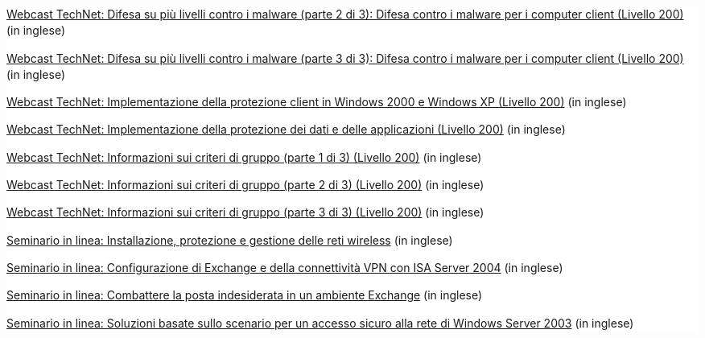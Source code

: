 <td style="border:1px solid black;"><p><a href="http://msevents.microsoft.com/cui/eventdetail.aspx?eventid=1032279538&amp;culture=en-us">Webcast TechNet: Difesa su più livelli contro i malware (parte 2 di 3): Difesa contro i malware per i computer client (Livello 200)</a> (in inglese)</p></td>
</tr>  
<tr class="even">
<td style="border:1px solid black;"><p><a href="http://msevents.microsoft.com/cui/eventdetail.aspx?eventid=1032279540&amp;culture=en-us">Webcast TechNet: Difesa su più livelli contro i malware (parte 3 di 3): Difesa contro i malware per i computer client (Livello 200)</a> (in inglese)</p></td>
</tr>  
<tr class="odd">
<td style="border:1px solid black;"><p><a href="http://msevents.microsoft.com/cui/eventdetail.aspx?eventid=1032279963&amp;culture=en-us">Webcast TechNet: Implementazione della protezione client in Windows 2000 e Windows XP (Livello 200)</a> (in inglese)</p></td>
</tr>  
<tr class="even">
<td style="border:1px solid black;"><p><a href="http://msevents.microsoft.com/cui/eventdetail.aspx?eventid=1032279920&amp;culture=en-us">Webcast TechNet: Implementazione della protezione dei dati e delle applicazioni (Livello 200)</a> (in inglese)</p></td>
</tr>  
<tr class="odd">
<td style="border:1px solid black;"><p><a href="http://msevents.microsoft.com/cui/eventdetail.aspx?eventid=1032282273&amp;culture=en-us">Webcast TechNet: Informazioni sui criteri di gruppo (parte 1 di 3) (Livello 200)</a> (in inglese)</p></td>
</tr>  
<tr class="even">
<td style="border:1px solid black;"><p><a href="http://msevents.microsoft.com/cui/eventdetail.aspx?eventid=1032282276&amp;culture=en-us">Webcast TechNet: Informazioni sui criteri di gruppo (parte 2 di 3) (Livello 200)</a> (in inglese)</p></td>
</tr>  
<tr class="odd">
<td style="border:1px solid black;"><p><a href="http://msevents.microsoft.com/cui/eventdetail.aspx?eventid=1032282280&amp;culture=en-us">Webcast TechNet: Informazioni sui criteri di gruppo (parte 3 di 3) (Livello 200)</a> (in inglese)</p></td>
</tr>  
<tr class="even">
<td style="border:1px solid black;"><p><a href="http://www.microsoft.com/technet/community/events/security/tnt1-66.mspx">Seminario in linea: Installazione, protezione e gestione delle reti wireless</a> (in inglese)</p></td>
</tr>  
<tr class="odd">
<td style="border:1px solid black;"><p><a href="http://www.microsoft.com/technet/community/events/isa/tnt1-125.mspx">Seminario in linea: Configurazione di Exchange e della connettività VPN con ISA Server 2004</a> (in inglese)</p></td>
</tr>  
<tr class="even">
<td style="border:1px solid black;"><p><a href="http://www.microsoft.com/technet/community/events/exchange2003/tnt1-132.mspx">Seminario in linea: Combattere la posta indesiderata in un ambiente Exchange</a> (in inglese)</p></td>
</tr>  
<tr class="odd">
<td style="border:1px solid black;"><p><a href="http://www.microsoft.com/technet/community/events/windows2003srv/tnt1-158.mspx">Seminario in linea: Soluzioni basate sullo scenario per un accesso sicuro alla rete di Windows Server 2003</a> (in inglese)</p></td>
</tr>  
</tbody>  
</table>
